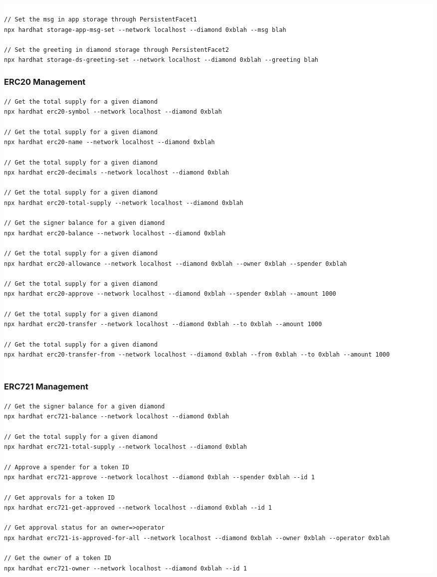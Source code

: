 ```

// Set the msg in app storage through PersistentFacet1
npx hardhat storage-app-msg-set --network localhost --diamond 0xblah --msg blah

// Set the greeting in diamond storage through PersistentFacet2
npx hardhat storage-ds-greeting-set --network localhost --diamond 0xblah --greeting blah

```

### ERC20 Management

```console
// Get the total supply for a given diamond
npx hardhat erc20-symbol --network localhost --diamond 0xblah

// Get the total supply for a given diamond
npx hardhat erc20-name --network localhost --diamond 0xblah

// Get the total supply for a given diamond
npx hardhat erc20-decimals --network localhost --diamond 0xblah

// Get the total supply for a given diamond
npx hardhat erc20-total-supply --network localhost --diamond 0xblah

// Get the signer balance for a given diamond
npx hardhat erc20-balance --network localhost --diamond 0xblah

// Get the total supply for a given diamond
npx hardhat erc20-allowance --network localhost --diamond 0xblah --owner 0xblah --spender 0xblah

// Get the total supply for a given diamond
npx hardhat erc20-approve --network localhost --diamond 0xblah --spender 0xblah --amount 1000

// Get the total supply for a given diamond
npx hardhat erc20-transfer --network localhost --diamond 0xblah --to 0xblah --amount 1000

// Get the total supply for a given diamond
npx hardhat erc20-transfer-from --network localhost --diamond 0xblah --from 0xblah --to 0xblah --amount 1000


```

### ERC721 Management

```console
// Get the signer balance for a given diamond
npx hardhat erc721-balance --network localhost --diamond 0xblah

// Get the total supply for a given diamond
npx hardhat erc721-total-supply --network localhost --diamond 0xblah

// Approve a spender for a token ID
npx hardhat erc721-approve --network localhost --diamond 0xblah --spender 0xblah --id 1

// Get approvals for a token ID
npx hardhat erc721-get-approved --network localhost --diamond 0xblah --id 1

// Get approval status for an owner=>operator
npx hardhat erc721-is-approved-for-all --network localhost --diamond 0xblah --owner 0xblah --operator 0xblah

// Get the owner of a token ID
npx hardhat erc721-owner --network localhost --diamond 0xblah --id 1
```